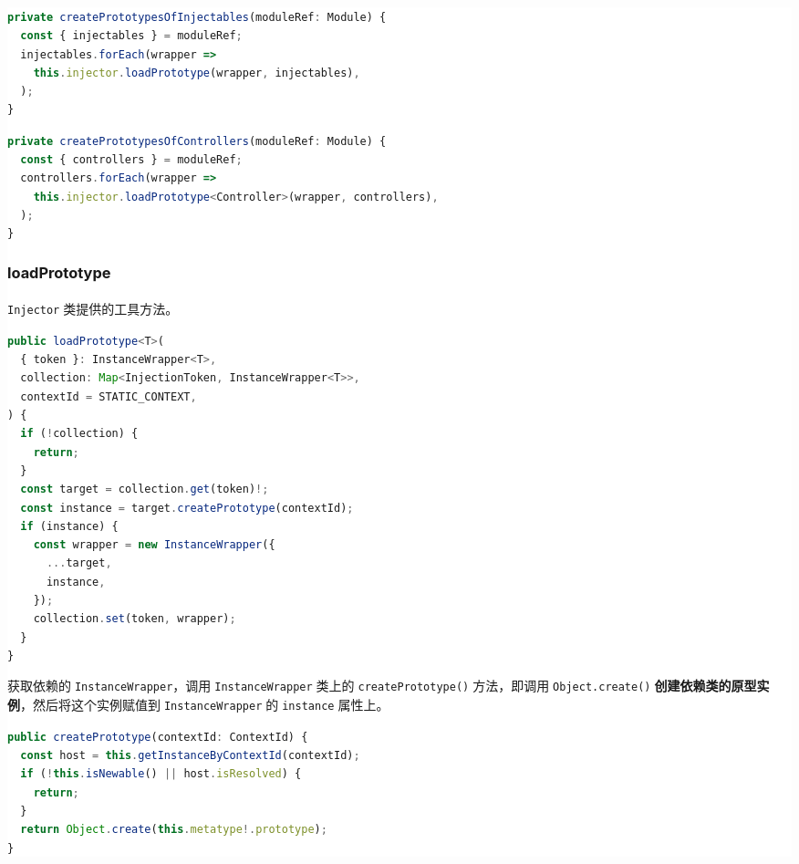 ```ts
private createPrototypesOfInjectables(moduleRef: Module) {
  const { injectables } = moduleRef;
  injectables.forEach(wrapper =>
    this.injector.loadPrototype(wrapper, injectables),
  );
}
```

```ts
private createPrototypesOfControllers(moduleRef: Module) {
  const { controllers } = moduleRef;
  controllers.forEach(wrapper =>
    this.injector.loadPrototype<Controller>(wrapper, controllers),
  );
}
```

### loadPrototype

`Injector` 类提供的工具方法。

```ts
public loadPrototype<T>(
  { token }: InstanceWrapper<T>,
  collection: Map<InjectionToken, InstanceWrapper<T>>,
  contextId = STATIC_CONTEXT,
) {
  if (!collection) {
    return;
  }
  const target = collection.get(token)!;
  const instance = target.createPrototype(contextId);
  if (instance) {
    const wrapper = new InstanceWrapper({
      ...target,
      instance,
    });
    collection.set(token, wrapper);
  }
}
```

获取依赖的 `InstanceWrapper`，调用 `InstanceWrapper` 类上的 `createPrototype()` 方法，即调用 `Object.create()` **创建依赖类的原型实例**，然后将这个实例赋值到 `InstanceWrapper` 的 `instance` 属性上。

```ts
public createPrototype(contextId: ContextId) {
  const host = this.getInstanceByContextId(contextId);
  if (!this.isNewable() || host.isResolved) {
    return;
  }
  return Object.create(this.metatype!.prototype);
}
```
